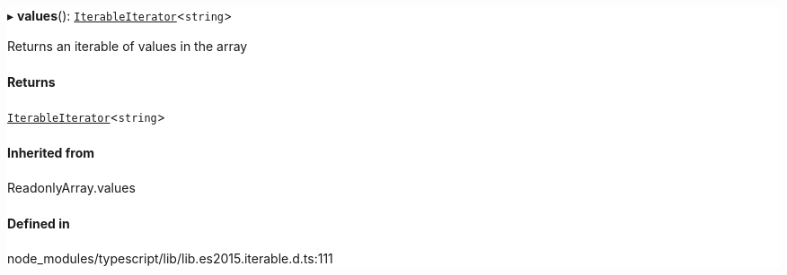 ▸ **values**(): [`IterableIterator`](akashaproject_ui_awf_typings._internal_.IterableIterator.md)<`string`\>

Returns an iterable of values in the array

#### Returns

[`IterableIterator`](akashaproject_ui_awf_typings._internal_.IterableIterator.md)<`string`\>

#### Inherited from

ReadonlyArray.values

#### Defined in

node_modules/typescript/lib/lib.es2015.iterable.d.ts:111
